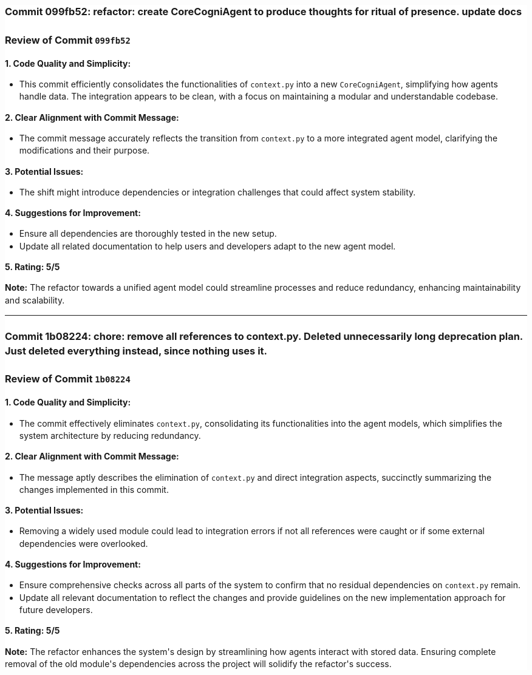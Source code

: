 ### Commit 099fb52: refactor: create CoreCogniAgent to produce thoughts for ritual of presence. update docs
### Review of Commit `099fb52`

**1. Code Quality and Simplicity:**
   - This commit efficiently consolidates the functionalities of `context.py` into a new `CoreCogniAgent`, simplifying how agents handle data. The integration appears to be clean, with a focus on maintaining a modular and understandable codebase.

**2. Clear Alignment with Commit Message:**
   - The commit message accurately reflects the transition from `context.py` to a more integrated agent model, clarifying the modifications and their purpose.

**3. Potential Issues:**
   - The shift might introduce dependencies or integration challenges that could affect system stability.

**4. Suggestions for Improvement:**
   - Ensure all dependencies are thoroughly tested in the new setup.
   - Update all related documentation to help users and developers adapt to the new agent model.

**5. Rating: 5/5**

**Note:** The refactor towards a unified agent model could streamline processes and reduce redundancy, enhancing maintainability and scalability.


---

### Commit 1b08224: chore: remove all references to context.py. Deleted unnecessarily long deprecation plan. Just deleted everything instead, since nothing uses it.
### Review of Commit `1b08224`

**1. Code Quality and Simplicity:**
   - The commit effectively eliminates `context.py`, consolidating its functionalities into the agent models, which simplifies the system architecture by reducing redundancy.

**2. Clear Alignment with Commit Message:**
   - The message aptly describes the elimination of `context.py` and direct integration aspects, succinctly summarizing the changes implemented in this commit.

**3. Potential Issues:**
   - Removing a widely used module could lead to integration errors if not all references were caught or if some external dependencies were overlooked.

**4. Suggestions for Improvement:**
   - Ensure comprehensive checks across all parts of the system to confirm that no residual dependencies on `context.py` remain.
   - Update all relevant documentation to reflect the changes and provide guidelines on the new implementation approach for future developers.

**5. Rating: 5/5**

**Note:** The refactor enhances the system's design by streamlining how agents interact with stored data. Ensuring complete removal of the old module's dependencies across the project will solidify the refactor's success.

